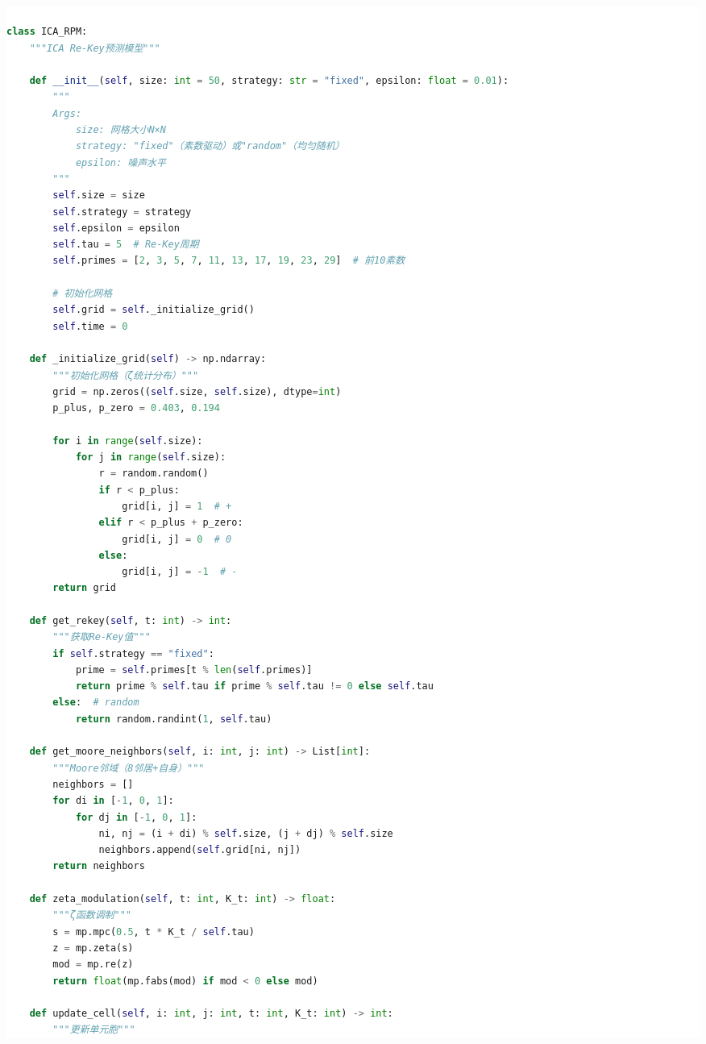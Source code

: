 ```python

class ICA_RPM:
    """ICA Re-Key预测模型"""

    def __init__(self, size: int = 50, strategy: str = "fixed", epsilon: float = 0.01):
        """
        Args:
            size: 网格大小N×N
            strategy: "fixed"（素数驱动）或"random"（均匀随机）
            epsilon: 噪声水平
        """
        self.size = size
        self.strategy = strategy
        self.epsilon = epsilon
        self.tau = 5  # Re-Key周期
        self.primes = [2, 3, 5, 7, 11, 13, 17, 19, 23, 29]  # 前10素数

        # 初始化网格
        self.grid = self._initialize_grid()
        self.time = 0

    def _initialize_grid(self) -> np.ndarray:
        """初始化网格（ζ统计分布）"""
        grid = np.zeros((self.size, self.size), dtype=int)
        p_plus, p_zero = 0.403, 0.194

        for i in range(self.size):
            for j in range(self.size):
                r = random.random()
                if r < p_plus:
                    grid[i, j] = 1  # +
                elif r < p_plus + p_zero:
                    grid[i, j] = 0  # 0
                else:
                    grid[i, j] = -1  # -
        return grid

    def get_rekey(self, t: int) -> int:
        """获取Re-Key值"""
        if self.strategy == "fixed":
            prime = self.primes[t % len(self.primes)]
            return prime % self.tau if prime % self.tau != 0 else self.tau
        else:  # random
            return random.randint(1, self.tau)

    def get_moore_neighbors(self, i: int, j: int) -> List[int]:
        """Moore邻域（8邻居+自身）"""
        neighbors = []
        for di in [-1, 0, 1]:
            for dj in [-1, 0, 1]:
                ni, nj = (i + di) % self.size, (j + dj) % self.size
                neighbors.append(self.grid[ni, nj])
        return neighbors

    def zeta_modulation(self, t: int, K_t: int) -> float:
        """ζ函数调制"""
        s = mp.mpc(0.5, t * K_t / self.tau)
        z = mp.zeta(s)
        mod = mp.re(z)
        return float(mp.fabs(mod) if mod < 0 else mod)

    def update_cell(self, i: int, j: int, t: int, K_t: int) -> int:
        """更新单元胞"""
```